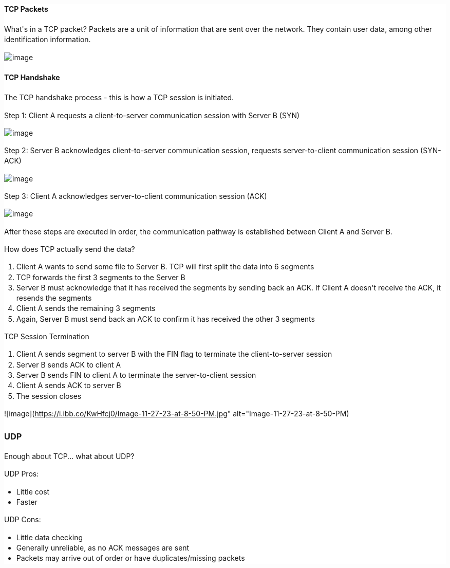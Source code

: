 #### TCP Packets
What's in a TCP packet?
Packets are a unit of information that are sent over the network. They contain user data, among other identification information.

![image](https://linuxbeans.files.wordpress.com/2016/08/2498f-tcppacketformatdiagram.gif)

#### TCP Handshake
The TCP handshake process - this is how a TCP session is initiated.

Step 1: Client A requests a client-to-server communication session with Server B (SYN)

![image](https://i.ibb.co/xD9sN2V/Image-11-27-23-at-8-34-PM.jpg)

Step 2: Server B acknowledges client-to-server communication session, requests server-to-client communication session (SYN-ACK)

![image](https://i.ibb.co/xgQS4wV/Image-11-27-23-at-8-34-PM-1.jpg)

Step 3: Client A acknowledges server-to-client communication session (ACK)

![image](https://i.ibb.co/gw2WB3h/Image-11-27-23-at-8-34-PM-2.jpg)

After these steps are executed in order, the communication pathway is established between Client A and Server B.

How does TCP actually send the data?

1. Client A wants to send some file to Server B. TCP will first split the data into 6 segments
2. TCP forwards the first 3 segments to the Server B
3. Server B must acknowledge that it has received the segments by sending back an ACK. If Client A doesn't receive the ACK, it resends the segments
4. Client A sends the remaining 3 segments
5. Again, Server B must send back an ACK to confirm it has received the other 3 segments

TCP Session Termination

1. Client A sends segment to server B with the FIN flag to terminate the client-to-server session
2. Server B sends ACK to client A
3. Server B sends FIN to client A to terminate the server-to-client session
4. Client A sends ACK to server B
5. The session closes

![image](https://i.ibb.co/KwHfcj0/Image-11-27-23-at-8-50-PM.jpg" alt="Image-11-27-23-at-8-50-PM)

### UDP
Enough about TCP... what about UDP?

UDP Pros:
- Little cost
- Faster

UDP Cons:
- Little data checking
- Generally unreliable, as no ACK messages are sent
- Packets may arrive out of order or have duplicates/missing packets
